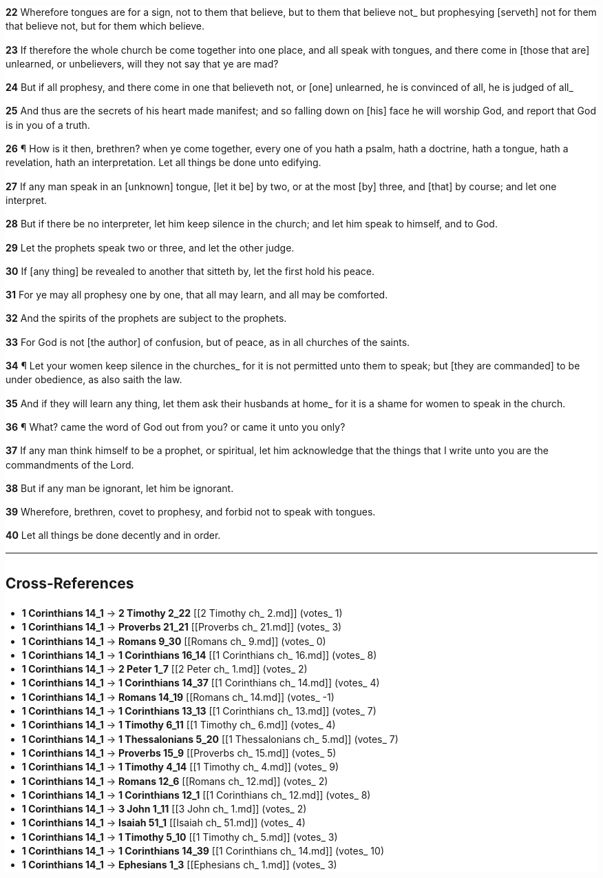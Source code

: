 **22** Wherefore tongues are for a sign, not to them that believe, but to them that believe not_ but prophesying [serveth] not for them that believe not, but for them which believe.

**23** If therefore the whole church be come together into one place, and all speak with tongues, and there come in [those that are] unlearned, or unbelievers, will they not say that ye are mad?

**24** But if all prophesy, and there come in one that believeth not, or [one] unlearned, he is convinced of all, he is judged of all_

**25** And thus are the secrets of his heart made manifest; and so falling down on [his] face he will worship God, and report that God is in you of a truth.

**26** ¶ How is it then, brethren? when ye come together, every one of you hath a psalm, hath a doctrine, hath a tongue, hath a revelation, hath an interpretation. Let all things be done unto edifying.

**27** If any man speak in an [unknown] tongue, [let it be] by two, or at the most [by] three, and [that] by course; and let one interpret.

**28** But if there be no interpreter, let him keep silence in the church; and let him speak to himself, and to God.

**29** Let the prophets speak two or three, and let the other judge.

**30** If [any thing] be revealed to another that sitteth by, let the first hold his peace.

**31** For ye may all prophesy one by one, that all may learn, and all may be comforted.

**32** And the spirits of the prophets are subject to the prophets.

**33** For God is not [the author] of confusion, but of peace, as in all churches of the saints.

**34** ¶ Let your women keep silence in the churches_ for it is not permitted unto them to speak; but [they are commanded] to be under obedience, as also saith the law.

**35** And if they will learn any thing, let them ask their husbands at home_ for it is a shame for women to speak in the church.

**36** ¶ What? came the word of God out from you? or came it unto you only?

**37** If any man think himself to be a prophet, or spiritual, let him acknowledge that the things that I write unto you are the commandments of the Lord.

**38** But if any man be ignorant, let him be ignorant.

**39** Wherefore, brethren, covet to prophesy, and forbid not to speak with tongues.

**40** Let all things be done decently and in order.

---

## Cross-References

- **1 Corinthians 14_1** → **2 Timothy 2_22** [[2 Timothy ch_ 2.md]] (votes_ 1)
- **1 Corinthians 14_1** → **Proverbs 21_21** [[Proverbs ch_ 21.md]] (votes_ 3)
- **1 Corinthians 14_1** → **Romans 9_30** [[Romans ch_ 9.md]] (votes_ 0)
- **1 Corinthians 14_1** → **1 Corinthians 16_14** [[1 Corinthians ch_ 16.md]] (votes_ 8)
- **1 Corinthians 14_1** → **2 Peter 1_7** [[2 Peter ch_ 1.md]] (votes_ 2)
- **1 Corinthians 14_1** → **1 Corinthians 14_37** [[1 Corinthians ch_ 14.md]] (votes_ 4)
- **1 Corinthians 14_1** → **Romans 14_19** [[Romans ch_ 14.md]] (votes_ -1)
- **1 Corinthians 14_1** → **1 Corinthians 13_13** [[1 Corinthians ch_ 13.md]] (votes_ 7)
- **1 Corinthians 14_1** → **1 Timothy 6_11** [[1 Timothy ch_ 6.md]] (votes_ 4)
- **1 Corinthians 14_1** → **1 Thessalonians 5_20** [[1 Thessalonians ch_ 5.md]] (votes_ 7)
- **1 Corinthians 14_1** → **Proverbs 15_9** [[Proverbs ch_ 15.md]] (votes_ 5)
- **1 Corinthians 14_1** → **1 Timothy 4_14** [[1 Timothy ch_ 4.md]] (votes_ 9)
- **1 Corinthians 14_1** → **Romans 12_6** [[Romans ch_ 12.md]] (votes_ 2)
- **1 Corinthians 14_1** → **1 Corinthians 12_1** [[1 Corinthians ch_ 12.md]] (votes_ 8)
- **1 Corinthians 14_1** → **3 John 1_11** [[3 John ch_ 1.md]] (votes_ 2)
- **1 Corinthians 14_1** → **Isaiah 51_1** [[Isaiah ch_ 51.md]] (votes_ 4)
- **1 Corinthians 14_1** → **1 Timothy 5_10** [[1 Timothy ch_ 5.md]] (votes_ 3)
- **1 Corinthians 14_1** → **1 Corinthians 14_39** [[1 Corinthians ch_ 14.md]] (votes_ 10)
- **1 Corinthians 14_1** → **Ephesians 1_3** [[Ephesians ch_ 1.md]] (votes_ 3)